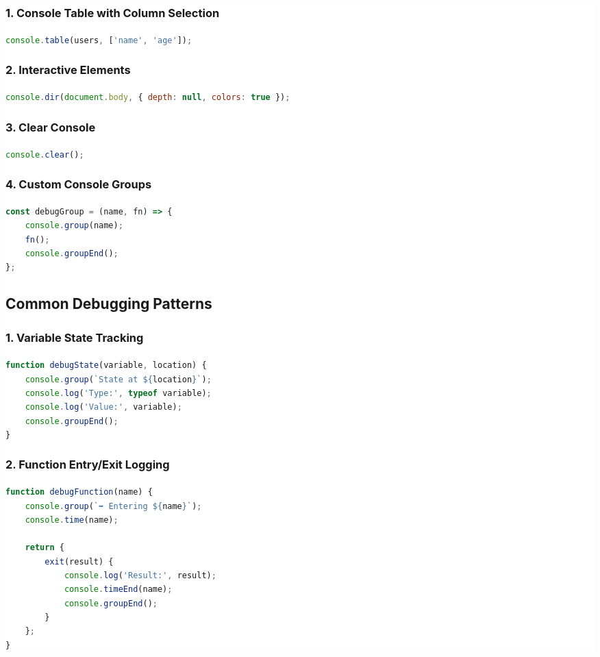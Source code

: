 ### 1. Console Table with Column Selection
```javascript
console.table(users, ['name', 'age']);
```

### 2. Interactive Elements
```javascript
console.dir(document.body, { depth: null, colors: true });
```

### 3. Clear Console
```javascript
console.clear();
```

### 4. Custom Console Groups
```javascript
const debugGroup = (name, fn) => {
    console.group(name);
    fn();
    console.groupEnd();
};
```

## Common Debugging Patterns

### 1. Variable State Tracking
```javascript
function debugState(variable, location) {
    console.group(`State at ${location}`);
    console.log('Type:', typeof variable);
    console.log('Value:', variable);
    console.groupEnd();
}
```

### 2. Function Entry/Exit Logging
```javascript
function debugFunction(name) {
    console.group(`➡️ Entering ${name}`);
    console.time(name);
    
    return {
        exit(result) {
            console.log('Result:', result);
            console.timeEnd(name);
            console.groupEnd();
        }
    };
}
```
